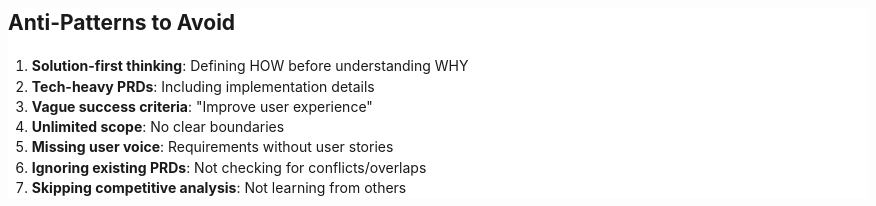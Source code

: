 ## Anti-Patterns to Avoid

1. **Solution-first thinking**: Defining HOW before understanding WHY
2. **Tech-heavy PRDs**: Including implementation details
3. **Vague success criteria**: "Improve user experience"
4. **Unlimited scope**: No clear boundaries
5. **Missing user voice**: Requirements without user stories
6. **Ignoring existing PRDs**: Not checking for conflicts/overlaps
7. **Skipping competitive analysis**: Not learning from others